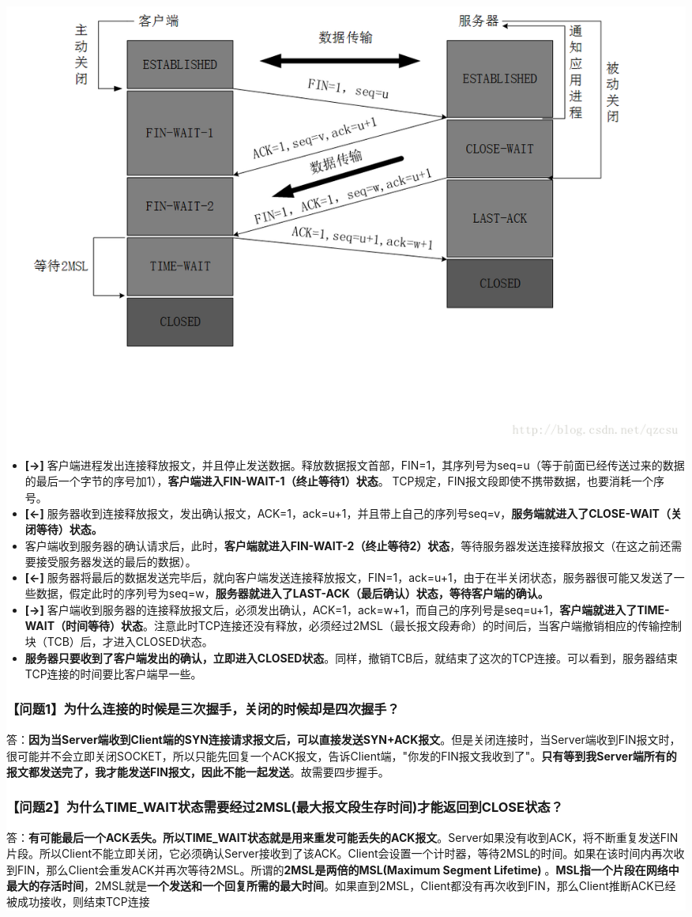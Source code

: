 ![68747470733a2f2f6932](assets/68747470733a2f2f6932.png)

- **[→]** 客户端进程发出连接释放报文，并且停止发送数据。释放数据报文首部，FIN=1，其序列号为seq=u（等于前面已经传送过来的数据的最后一个字节的序号加1），**客户端进入FIN-WAIT-1（终止等待1）状态**。 TCP规定，FIN报文段即使不携带数据，也要消耗一个序号。
- **[←]** 服务器收到连接释放报文，发出确认报文，ACK=1，ack=u+1，并且带上自己的序列号seq=v，**服务端就进入了CLOSE-WAIT（关闭等待）状态。**
- 客户端收到服务器的确认请求后，此时，**客户端就进入FIN-WAIT-2（终止等待2）状态**，等待服务器发送连接释放报文（在这之前还需要接受服务器发送的最后的数据）。
- **[←]** 服务器将最后的数据发送完毕后，就向客户端发送连接释放报文，FIN=1，ack=u+1，由于在半关闭状态，服务器很可能又发送了一些数据，假定此时的序列号为seq=w，**服务器就进入了LAST-ACK（最后确认）状态，等待客户端的确认。**
- **[→]** 客户端收到服务器的连接释放报文后，必须发出确认，ACK=1，ack=w+1，而自己的序列号是seq=u+1，**客户端就进入了TIME-WAIT（时间等待）状态**。注意此时TCP连接还没有释放，必须经过2MSL（最长报文段寿命）的时间后，当客户端撤销相应的传输控制块（TCB）后，才进入CLOSED状态。
- **服务器只要收到了客户端发出的确认，立即进入CLOSED状态**。同样，撤销TCB后，就结束了这次的TCP连接。可以看到，服务器结束TCP连接的时间要比客户端早一些。

### 【问题1】为什么连接的时候是三次握手，关闭的时候却是四次握手？

答：**因为当Server端收到Client端的SYN连接请求报文后，可以直接发送SYN+ACK报文**。但是关闭连接时，当Server端收到FIN报文时，很可能并不会立即关闭SOCKET，所以只能先回复一个ACK报文，告诉Client端，"你发的FIN报文我收到了"。**只有等到我Server端所有的报文都发送完了，我才能发送FIN报文，因此不能一起发送**。故需要四步握手。

### 【问题2】为什么TIME_WAIT状态需要经过2MSL(最大报文段生存时间)才能返回到CLOSE状态？

答：**有可能最后一个ACK丢失。所以TIME_WAIT状态就是用来重发可能丢失的ACK报文**。Server如果没有收到ACK，将不断重复发送FIN片段。所以Client不能立即关闭，它必须确认Server接收到了该ACK。Client会设置一个计时器，等待2MSL的时间。如果在该时间内再次收到FIN，那么Client会重发ACK并再次等待2MSL。所谓的**2MSL是两倍的MSL(Maximum Segment Lifetime)** 。**MSL指一个片段在网络中最大的存活时间**，2MSL就是**一个发送和一个回复所需的最大时间**。如果直到2MSL，Client都没有再次收到FIN，那么Client推断ACK已经被成功接收，则结束TCP连接
